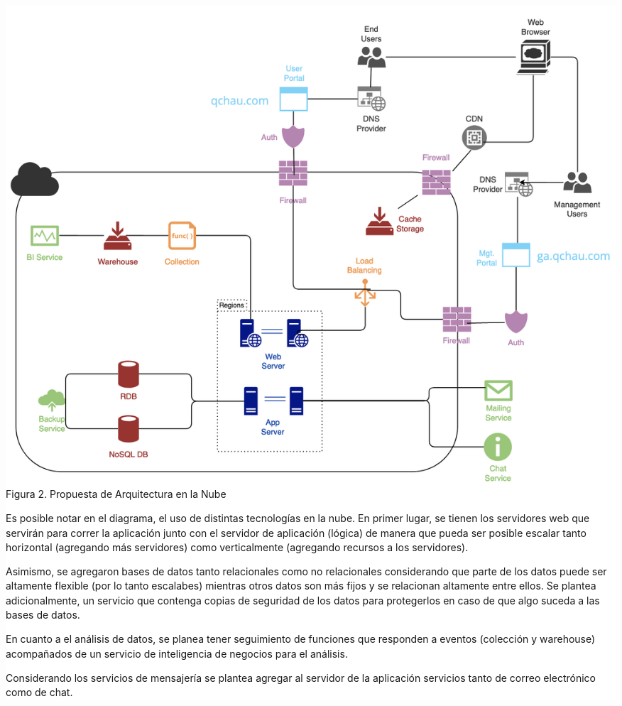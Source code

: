 ![Arquitectura en la Nube](Media/SRSmedia/ArquitecturaNube.png)
Figura 2. Propuesta de Arquitectura en la Nube

Es posible notar en el diagrama, el uso de distintas tecnologías en la nube. En primer lugar, se tienen los servidores web que servirán para correr la aplicación junto con el servidor de aplicación (lógica) de manera que pueda ser posible escalar tanto horizontal (agregando más servidores) como verticalmente (agregando recursos a los servidores). 

Asimismo, se agregaron bases de datos tanto relacionales como no relacionales considerando que parte de los datos puede ser altamente flexible (por lo tanto escalabes) mientras otros datos son más fijos y se relacionan altamente entre ellos. Se plantea adicionalmente, un servicio que contenga copias de seguridad de los datos para protegerlos en caso de que algo suceda a las bases de datos.

En cuanto a el análisis de datos, se planea tener seguimiento de funciones que responden a eventos (colección y warehouse) acompañados de un servicio de inteligencia de negocios para el análisis. 

Considerando los servicios de mensajería se plantea agregar al servidor de la aplicación servicios tanto de correo electrónico como de chat. 
